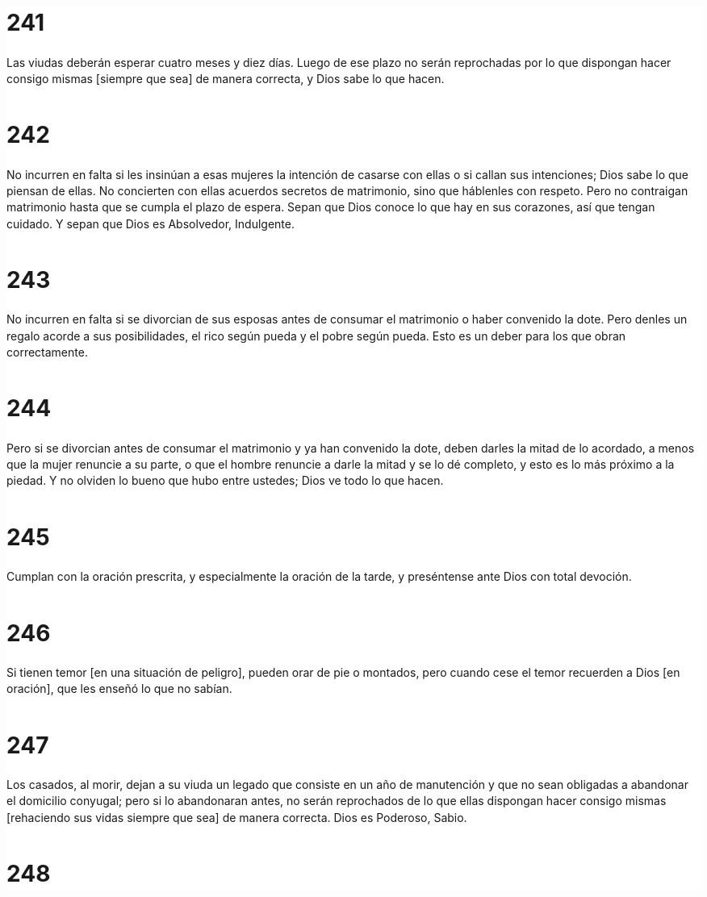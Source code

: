 # 241

Las viudas deberán esperar cuatro meses y diez días. Luego de ese plazo no serán reprochadas por lo que dispongan hacer consigo mismas \[siempre que sea\] de manera correcta, y Dios sabe lo que hacen.

# 242

No incurren en falta si les insinúan a esas mujeres la intención de casarse con ellas o si callan sus intenciones; Dios sabe lo que piensan de ellas. No concierten con ellas acuerdos secretos de matrimonio, sino que háblenles con respeto. Pero no contraigan matrimonio hasta que se cumpla el plazo de espera. Sepan que Dios conoce lo que hay en sus corazones, así que tengan cuidado. Y sepan que Dios es Absolvedor, Indulgente.

# 243

No incurren en falta si se divorcian de sus esposas antes de consumar el matrimonio o haber convenido la dote. Pero denles un regalo acorde a sus posibilidades, el rico según pueda y el pobre según pueda. Esto es un deber para los que obran correctamente.

# 244

Pero si se divorcian antes de consumar el matrimonio y ya han convenido la dote, deben darles la mitad de lo acordado, a menos que la mujer renuncie a su parte, o que el hombre renuncie a darle la mitad y se lo dé completo, y esto es lo más próximo a la piedad. Y no olviden lo bueno que hubo entre ustedes; Dios ve todo lo que hacen.

# 245

Cumplan con la oración prescrita, y especialmente la oración de la tarde, y preséntense ante Dios con total devoción.

# 246

Si tienen temor \[en una situación de peligro\], pueden orar de pie o montados, pero cuando cese el temor recuerden a Dios \[en oración\], que les enseñó lo que no sabían.

# 247

Los casados, al morir, dejan a su viuda un legado que consiste en un año de manutención y que no sean obligadas a abandonar el domicilio conyugal; pero si lo abandonaran antes, no serán reprochados de lo que ellas dispongan hacer consigo mismas \[rehaciendo sus vidas siempre que sea\] de manera correcta. Dios es Poderoso, Sabio.

# 248
